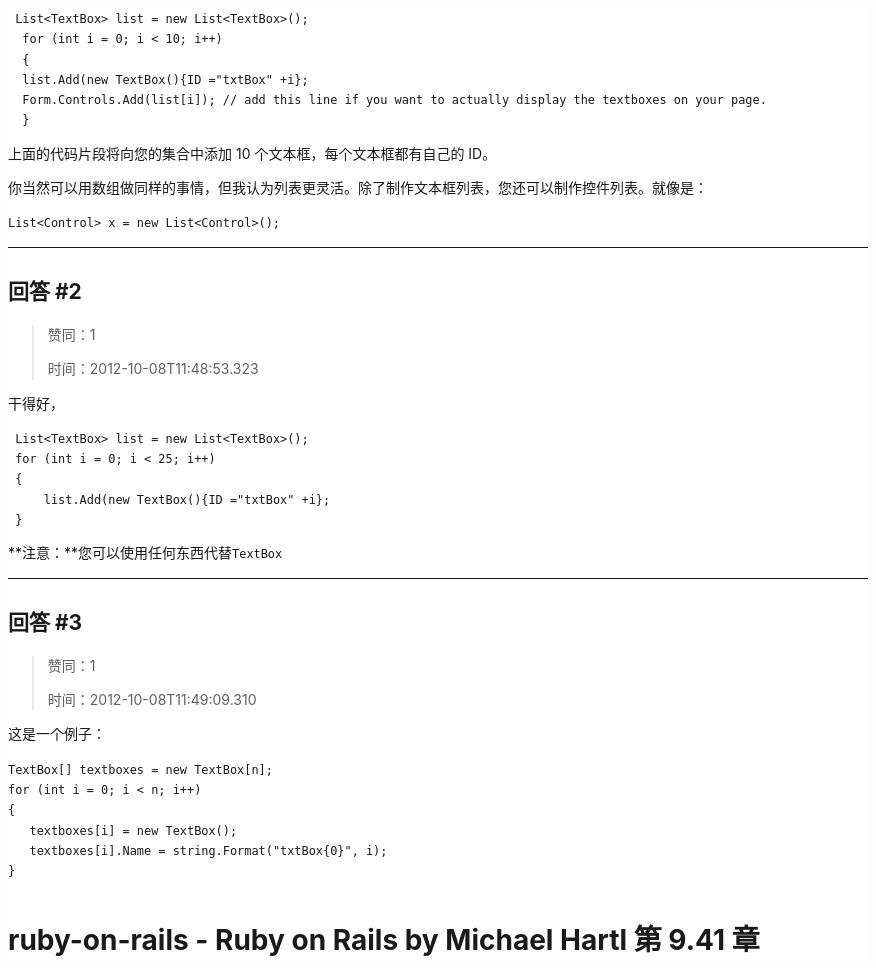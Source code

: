 ```
 List<TextBox> list = new List<TextBox>();
  for (int i = 0; i < 10; i++)
  {
  list.Add(new TextBox(){ID ="txtBox" +i};
  Form.Controls.Add(list[i]); // add this line if you want to actually display the textboxes on your page.
  } 
```

上面的代码片段将向您的集合中添加 10 个文本框，每个文本框都有自己的 ID。

你当然可以用数组做同样的事情，但我认为列表更灵活。除了制作文本框列表，您还可以制作控件列表。就像是：

`List<Control> x = new List<Control>();`

* * *

## 回答 #2

> 赞同：1
> 
> 时间：2012-10-08T11:48:53.323

干得好，

```
 List<TextBox> list = new List<TextBox>();
 for (int i = 0; i < 25; i++)
 {
     list.Add(new TextBox(){ID ="txtBox" +i};
 } 
```

**注意：**您可以使用任何东西代替`TextBox`

* * *

## 回答 #3

> 赞同：1
> 
> 时间：2012-10-08T11:49:09.310

这是一个例子：

```
TextBox[] textboxes = new TextBox[n];
for (int i = 0; i < n; i++)
{
   textboxes[i] = new TextBox();
   textboxes[i].Name = string.Format("txtBox{0}", i);
} 
```

# ruby-on-rails - Ruby on Rails by Michael Hartl 第 9.41 章

